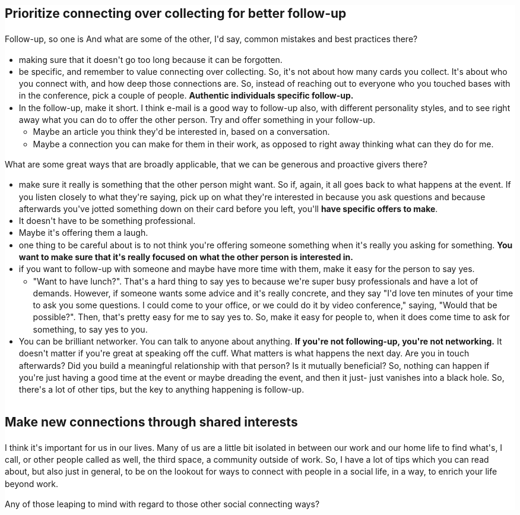 ## Prioritize connecting over collecting for better follow-up
Follow-up, so one is  And what are some of the other, I'd say, common mistakes and best practices there? 
* making sure that it doesn't go too long because it can be forgotten.
* be specific, and remember to value connecting over collecting. So, it's not about how many cards you collect. It's about who you connect with, and how deep those connections are. So, instead of reaching out to everyone who you touched bases with in the conference, pick a couple of people. **Authentic individuals specific follow-up.** 
* In the follow-up, make it short. I think e-mail is a good way to follow-up also, with different personality styles, and to see right away what you can do to offer the other person. Try and offer something in your follow-up.
    - Maybe an article you think they'd be interested in, based on a conversation.
    - Maybe a connection you can make for them in their work, as opposed to right away thinking what can they do for me.

What are some great ways that are broadly applicable, that we can be generous and proactive givers there?
* make sure it really is something that the other person might want. So if, again, it all goes back to what happens at the event. If you listen closely to what they're saying, pick up on what they're interested in because you ask questions and because afterwards you've jotted something down on their card before you left, you'll **have specific offers to make**.
* It doesn't have to be something professional.
* Maybe it's offering them a laugh. 
* one thing to be careful about is to not think you're offering someone something when it's really you asking for something. **You want to make sure that it's really focused on what the other person is interested in.**
* if you want to follow-up with someone and maybe have more time with them, make it easy for the person to say yes.
    - "Want to have lunch?". That's a hard thing to say yes to because we're super busy professionals and have a lot of demands. However, if someone wants some advice and it's really concrete, and they say "I'd love ten minutes of your time to ask you some questions. I could come to your office, or we could do it by video conference," saying, "Would that be possible?". Then, that's pretty easy for me to say yes to. So, make it easy for people to, when it does come time to ask for something, to say yes to you.
* You can be brilliant networker. You can talk to anyone about anything. **If you're not following-up, you're not networking.** It doesn't matter if you're great at speaking off the cuff. What matters is what happens the next day. Are you in touch afterwards? Did you build a meaningful relationship with that person? Is it mutually beneficial? So, nothing can happen if you're just having a good time at the event or maybe dreading the event, and then it just- just vanishes into a black hole. So, there's a lot of other tips, but the key to anything happening is follow-up.

## Make new connections through shared interests
I think it's important for us in our lives. Many of us are a little bit isolated in between our work and our home life to find what's, I call, or other people called as well, the third space, a community outside of work. So, I have a lot of tips which you can read about, but also just in general, to be on the lookout for ways to connect with people in a social life, in a way, to enrich your life beyond work.

Any of those leaping to mind with regard to those other social connecting ways?
